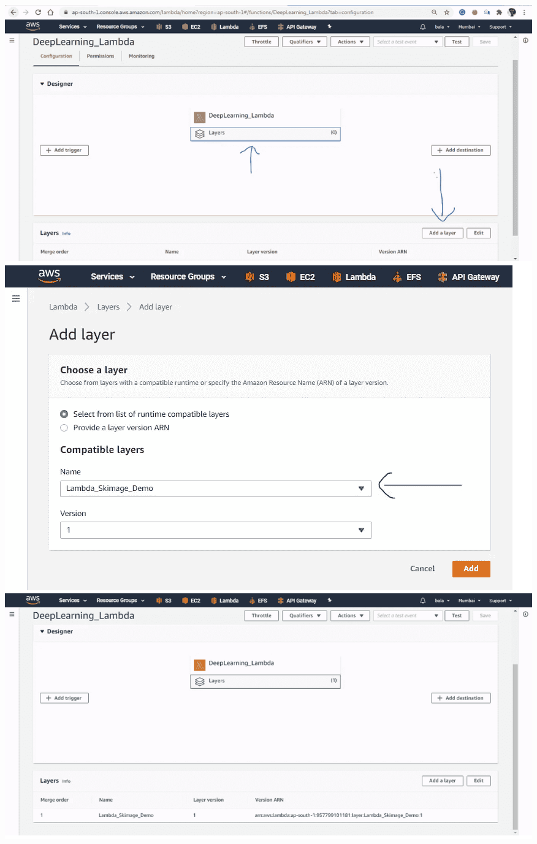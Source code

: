 ![](img/f0ad2b9558d1e36413aed6f1a19427cc.png)![](img/c05ec66893674ccab941c36717deb776.png)![](img/e769de6205495859a482b7c46ed08268.png)